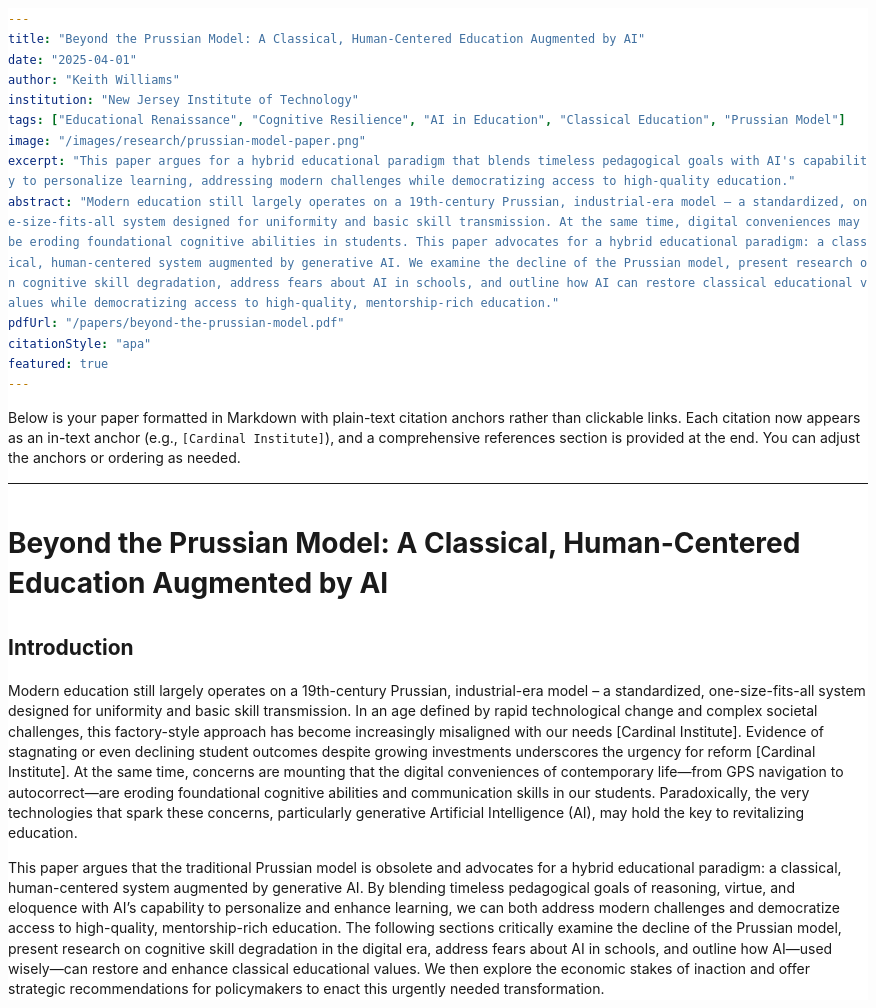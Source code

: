 ```yaml
---
title: "Beyond the Prussian Model: A Classical, Human-Centered Education Augmented by AI"
date: "2025-04-01"
author: "Keith Williams"
institution: "New Jersey Institute of Technology"
tags: ["Educational Renaissance", "Cognitive Resilience", "AI in Education", "Classical Education", "Prussian Model"]
image: "/images/research/prussian-model-paper.png"
excerpt: "This paper argues for a hybrid educational paradigm that blends timeless pedagogical goals with AI's capability to personalize learning, addressing modern challenges while democratizing access to high-quality education."
abstract: "Modern education still largely operates on a 19th-century Prussian, industrial-era model – a standardized, one-size-fits-all system designed for uniformity and basic skill transmission. At the same time, digital conveniences may be eroding foundational cognitive abilities in students. This paper advocates for a hybrid educational paradigm: a classical, human-centered system augmented by generative AI. We examine the decline of the Prussian model, present research on cognitive skill degradation, address fears about AI in schools, and outline how AI can restore classical educational values while democratizing access to high-quality, mentorship-rich education."
pdfUrl: "/papers/beyond-the-prussian-model.pdf"
citationStyle: "apa"
featured: true
---
```


Below is your paper formatted in Markdown with plain-text citation anchors rather than clickable links. Each citation now appears as an in-text anchor (e.g., `[Cardinal Institute]`), and a comprehensive references section is provided at the end. You can adjust the anchors or ordering as needed.

---

# Beyond the Prussian Model: A Classical, Human-Centered Education Augmented by AI

## Introduction

Modern education still largely operates on a 19th-century Prussian, industrial-era model – a standardized, one-size-fits-all system designed for uniformity and basic skill transmission. In an age defined by rapid technological change and complex societal challenges, this factory-style approach has become increasingly misaligned with our needs [Cardinal Institute]. Evidence of stagnating or even declining student outcomes despite growing investments underscores the urgency for reform [Cardinal Institute]. At the same time, concerns are mounting that the digital conveniences of contemporary life—from GPS navigation to autocorrect—are eroding foundational cognitive abilities and communication skills in our students. Paradoxically, the very technologies that spark these concerns, particularly generative Artificial Intelligence (AI), may hold the key to revitalizing education.

This paper argues that the traditional Prussian model is obsolete and advocates for a hybrid educational paradigm: a classical, human-centered system augmented by generative AI. By blending timeless pedagogical goals of reasoning, virtue, and eloquence with AI’s capability to personalize and enhance learning, we can both address modern challenges and democratize access to high-quality, mentorship-rich education. The following sections critically examine the decline of the Prussian model, present research on cognitive skill degradation in the digital era, address fears about AI in schools, and outline how AI—used wisely—can restore and enhance classical educational values. We then explore the economic stakes of inaction and offer strategic recommendations for policymakers to enact this urgently needed transformation.
